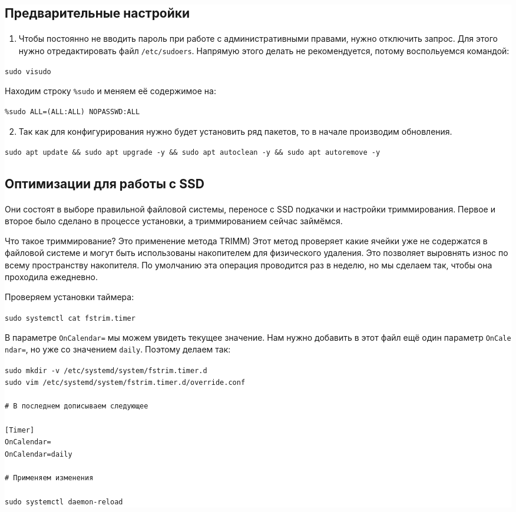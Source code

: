 ## Предварительные настройки

1. Чтобы постоянно не вводить пароль при работе с административными правами, нужно отключить запрос. Для этого нужно отредактировать файл `/etc/sudoers`. Напрямую этого делать не рекомендуется, потому воспольуемся командой:

```shell
sudo visudo
```

Находим строку `%sudo` и меняем её содержимое на:

```shell
%sudo ALL=(ALL:ALL) NOPASSWD:ALL
```

2. Так как для конфигурирования нужно будет установить ряд пакетов, то в начале производим обновления.

```shell
sudo apt update && sudo apt upgrade -y && sudo apt autoclean -y && sudo apt autoremove -y
```

## Оптимизации для работы с SSD

Они состоят в выборе правильной файловой системы, переносе с SSD подкачки и настройки триммирования. Первое и второе было сделано в процессе установки, а триммированием сейчас займёмся.

Что такое триммирование? Это применение метода TRIMM) Этот метод проверяет какие ячейки уже не содержатся в файловой системе и могут быть использованы накопителем для физического удаления. Это позволяет выровнять износ по всему пространству накопителя. По умолчанию эта операция проводится раз в неделю, но мы сделаем так, чтобы она проходила ежедневно.

Проверяем установки таймера:

```shell
sudo systemctl cat fstrim.timer
```

В параметре `OnCalendar=` мы можем увидеть текущее значение. Нам нужно добавить в этот файл ещё один параметр `OnCalendar=`, но уже со значением `daily`. Поэтому делаем так:

```shell
sudo mkdir -v /etc/systemd/system/fstrim.timer.d
sudo vim /etc/systemd/system/fstrim.timer.d/override.conf

# В последнем дописываем следующее

[Timer]
OnCalendar=
OnCalendar=daily

# Применяем изменения

sudo systemctl daemon-reload
```
